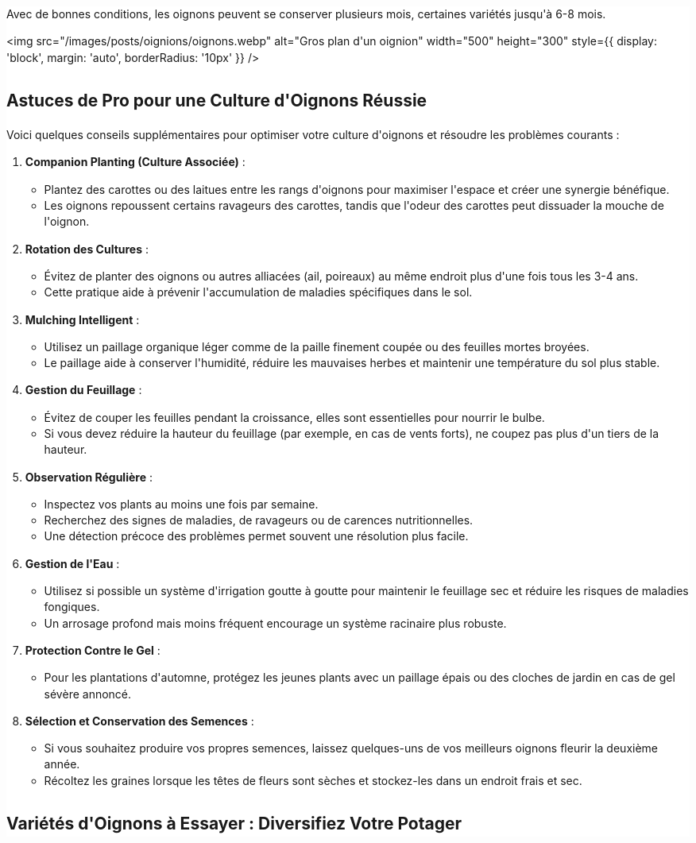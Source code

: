 Avec de bonnes conditions, les oignons peuvent se conserver plusieurs mois, certaines variétés jusqu'à 6-8 mois.

<img src="/images/posts/oignions/oignons.webp" alt="Gros plan d'un oignion" width="500" height="300" style={{ display: 'block', margin: 'auto', borderRadius: '10px' }} />

## Astuces de Pro pour une Culture d'Oignons Réussie

Voici quelques conseils supplémentaires pour optimiser votre culture d'oignons et résoudre les problèmes courants :

1. **Companion Planting (Culture Associée)** : 
   - Plantez des carottes ou des laitues entre les rangs d'oignons pour maximiser l'espace et créer une synergie bénéfique.
   - Les oignons repoussent certains ravageurs des carottes, tandis que l'odeur des carottes peut dissuader la mouche de l'oignon.

2. **Rotation des Cultures** : 
   - Évitez de planter des oignons ou autres alliacées (ail, poireaux) au même endroit plus d'une fois tous les 3-4 ans.
   - Cette pratique aide à prévenir l'accumulation de maladies spécifiques dans le sol.

3. **Mulching Intelligent** : 
   - Utilisez un paillage organique léger comme de la paille finement coupée ou des feuilles mortes broyées.
   - Le paillage aide à conserver l'humidité, réduire les mauvaises herbes et maintenir une température du sol plus stable.

4. **Gestion du Feuillage** : 
   - Évitez de couper les feuilles pendant la croissance, elles sont essentielles pour nourrir le bulbe.
   - Si vous devez réduire la hauteur du feuillage (par exemple, en cas de vents forts), ne coupez pas plus d'un tiers de la hauteur.

5. **Observation Régulière** : 
   - Inspectez vos plants au moins une fois par semaine.
   - Recherchez des signes de maladies, de ravageurs ou de carences nutritionnelles.
   - Une détection précoce des problèmes permet souvent une résolution plus facile.

6. **Gestion de l'Eau** : 
   - Utilisez si possible un système d'irrigation goutte à goutte pour maintenir le feuillage sec et réduire les risques de maladies fongiques.
   - Un arrosage profond mais moins fréquent encourage un système racinaire plus robuste.

7. **Protection Contre le Gel** : 
   - Pour les plantations d'automne, protégez les jeunes plants avec un paillage épais ou des cloches de jardin en cas de gel sévère annoncé.

8. **Sélection et Conservation des Semences** : 
   - Si vous souhaitez produire vos propres semences, laissez quelques-uns de vos meilleurs oignons fleurir la deuxième année.
   - Récoltez les graines lorsque les têtes de fleurs sont sèches et stockez-les dans un endroit frais et sec.

## Variétés d'Oignons à Essayer : Diversifiez Votre Potager
